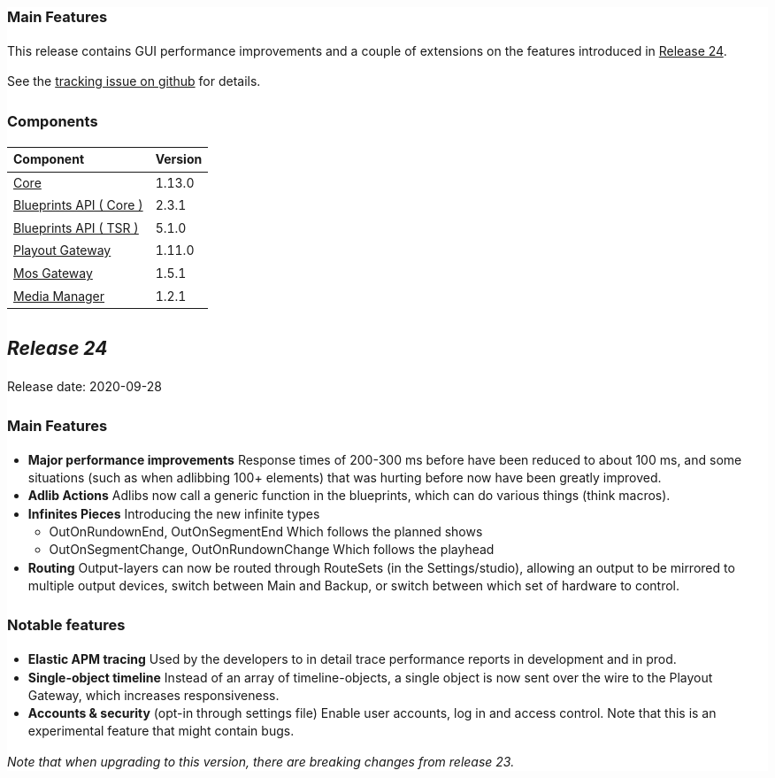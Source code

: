 ### Main Features

This release contains GUI performance improvements and a couple of extensions on the features introduced in [Release 24](releases.md#release-24).

See the [tracking issue on github](https://github.com/Sofie-Automation/sofie-core/pull/324) for details.

### Components

| Component                                                                                             | Version |
| :---------------------------------------------------------------------------------------------------- | :------ |
| [Core](https://github.com/Sofie-Automation/sofie-core)                                                           | 1.13.0  |
| [Blueprints API \( Core \)](https://www.npmjs.com/package/tv-automation-sofie-blueprints-integration) | 2.3.1   |
| [Blueprints API \( TSR \)](https://www.npmjs.com/package/timeline-state-resolver)                     | 5.1.0   |
| [Playout Gateway](https://github.com/nrkno/tv-automation-playout-gateway)                             | 1.11.0  |
| [Mos Gateway](https://github.com/nrkno/tv-automation-mos-gateway)                                     | 1.5.1   |
| [Media Manager](https://github.com/nrkno/tv-automation-media-management)                              | 1.2.1   |

## _Release 24_

Release date: 2020-09-28

### Main Features

- **Major performance improvements** Response times of 200-300 ms before have been reduced to about 100 ms, and some situations \(such as when adlibbing 100+ elements\) that was hurting before now have been greatly improved.
- **Adlib Actions** Adlibs now call a generic function in the blueprints, which can do various things \(think macros\).
- **Infinites Pieces** Introducing the new infinite types
  - OutOnRundownEnd, OutOnSegmentEnd Which follows the planned shows
  - OutOnSegmentChange, OutOnRundownChange Which follows the playhead
- **Routing** Output-layers can now be routed through RouteSets \(in the Settings/studio\), allowing an output to be mirrored to multiple output devices, switch between Main and Backup, or switch between which set of hardware to control.

### Notable features

- **Elastic APM tracing** Used by the developers to in detail trace performance reports in development and in prod.
- **Single-object timeline** Instead of an array of timeline-objects, a single object is now sent over the wire to the Playout Gateway, which increases responsiveness.
- **Accounts & security** \(opt-in through settings file\) Enable user accounts, log in and access control. Note that this is an experimental feature that might contain bugs.

_Note that when upgrading to this version, there are breaking changes from release 23._
